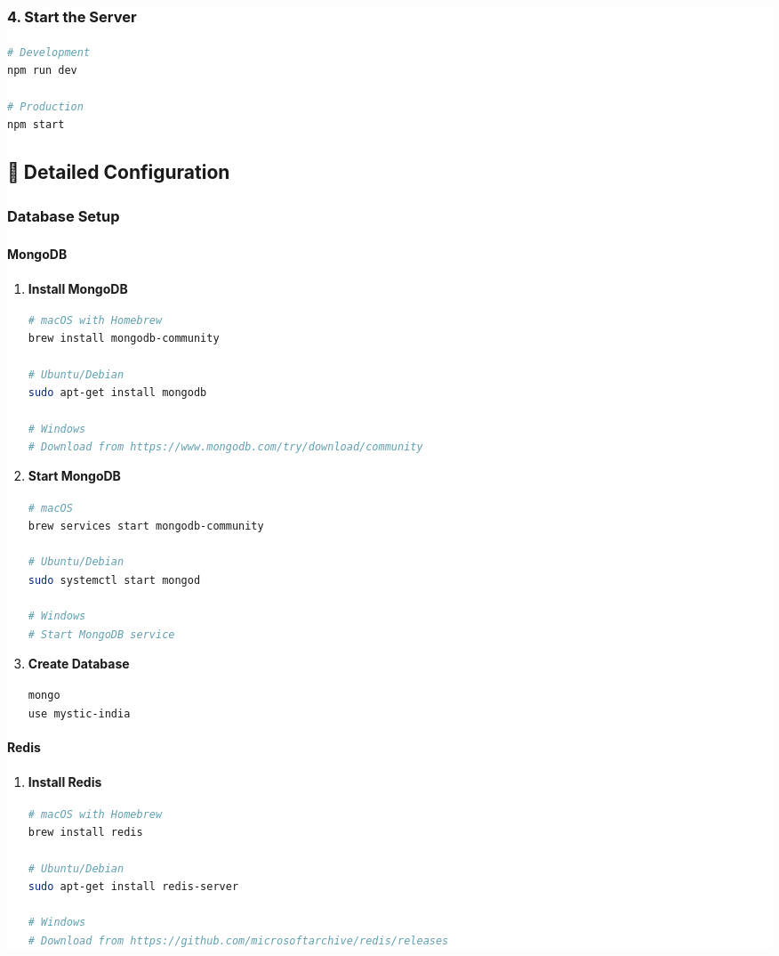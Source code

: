 ### 4. Start the Server
```bash
# Development
npm run dev

# Production
npm start
```

## 🔧 Detailed Configuration

### Database Setup

#### MongoDB
1. **Install MongoDB**
   ```bash
   # macOS with Homebrew
   brew install mongodb-community
   
   # Ubuntu/Debian
   sudo apt-get install mongodb
   
   # Windows
   # Download from https://www.mongodb.com/try/download/community
   ```

2. **Start MongoDB**
   ```bash
   # macOS
   brew services start mongodb-community
   
   # Ubuntu/Debian
   sudo systemctl start mongod
   
   # Windows
   # Start MongoDB service
   ```

3. **Create Database**
   ```bash
   mongo
   use mystic-india
   ```

#### Redis
1. **Install Redis**
   ```bash
   # macOS with Homebrew
   brew install redis
   
   # Ubuntu/Debian
   sudo apt-get install redis-server
   
   # Windows
   # Download from https://github.com/microsoftarchive/redis/releases
   ```
